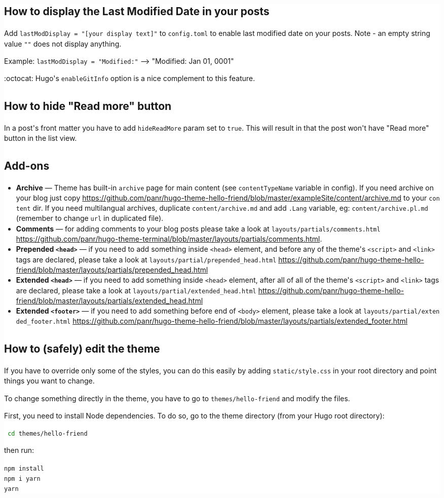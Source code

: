 ## How to display the Last Modified Date in your posts

Add `lastModDisplay = "[your display text]"` to `config.toml` to enable last modified date on your posts. Note - an empty string value `""` does not display anything.

Example: `lastModDisplay = "Modified:"` --> "Modified: Jan 01, 0001"

:octocat: Hugo's `enableGitInfo` option is a nice complement to this feature.

## How to hide "Read more" button

In a post's front matter you have to add `hideReadMore` param set to `true`. This will result in that the post won't have "Read more" button in the list view.

## Add-ons

- **Archive** — Theme has built-in `archive` page for main content (see `contentTypeName` variable in config). If you need archive on your blog just copy https://github.com/panr/hugo-theme-hello-friend/blob/master/exampleSite/content/archive.md to your `content` dir. If you need multilangual archives, duplicate `content/archive.md` and add `.Lang` variable, eg: `content/archive.pl.md` (remember to change `url` in duplicated file).
- **Comments** — for adding comments to your blog posts please take a look at `layouts/partials/comments.html` https://github.com/panr/hugo-theme-terminal/blob/master/layouts/partials/comments.html.
- **Prepended `<head>`** — if you need to add something inside `<head>` element, and before any of the theme's `<script>` and `<link>` tags are declared, please take a look at `layouts/partial/prepended_head.html` https://github.com/panr/hugo-theme-hello-friend/blob/master/layouts/partials/prepended_head.html
- **Extended `<head>`** — if you need to add something inside `<head>` element, after all of all of the theme's `<script>` and `<link>` tags are declared, please take a look at `layouts/partial/extended_head.html` https://github.com/panr/hugo-theme-hello-friend/blob/master/layouts/partials/extended_head.html
- **Extended `<footer>`** — if you need to add something before end of `<body>` element, please take a look at `layouts/partial/extended_footer.html` https://github.com/panr/hugo-theme-hello-friend/blob/master/layouts/partials/extended_footer.html

## How to (safely) edit the theme <a id="how-to-edit" />

If you have to override only some of the styles, you can do this easily by adding `static/style.css` in your root directory and point things you want to change.

To change something directly in the theme, you have to go to `themes/hello-friend` and modify the files.

First, you need to install Node dependencies. To do so, go to the theme directory (from your Hugo root directory):

```bash
 cd themes/hello-friend
```

 then run:

 ```bash
 npm install
 npm i yarn
 yarn
 ```
